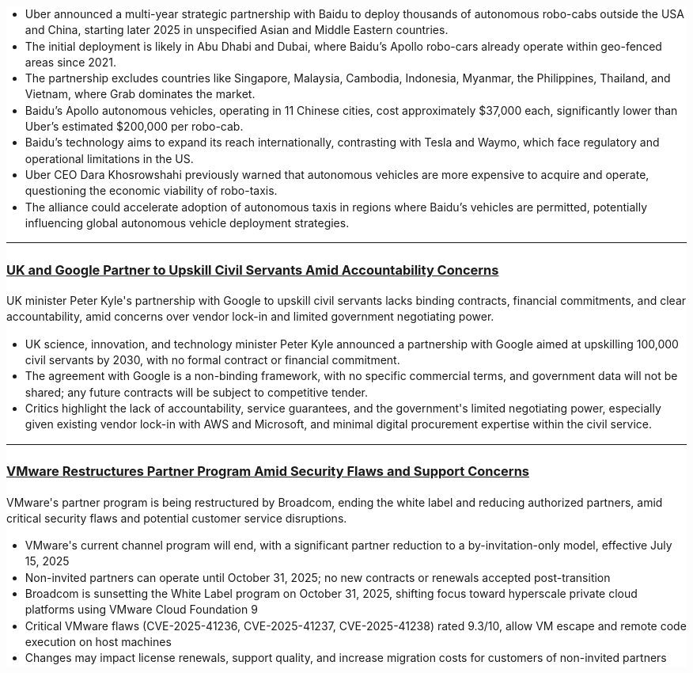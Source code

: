 * Uber announced a multi-year strategic partnership with Baidu to deploy thousands of autonomous robo-cabs outside the USA and China, starting later 2025 in unspecified Asian and Middle Eastern countries.
* The initial deployment is likely in Abu Dhabi and Dubai, where Baidu’s Apollo robo-cars already operate within geo-fenced areas since 2021.
* The partnership excludes countries like Singapore, Malaysia, Cambodia, Indonesia, Myanmar, the Philippines, Thailand, and Vietnam, where Grab dominates the market.
* Baidu’s Apollo autonomous vehicles, operating in 11 Chinese cities, cost approximately $37,000 each, significantly lower than Uber’s estimated $200,000 per robo-cab.
* Baidu’s technology aims to expand its reach internationally, contrasting with Tesla and Waymo, which face regulatory and operational limitations in the US.
* Uber CEO Dara Khosrowshahi previously warned that autonomous vehicles are more expensive to acquire and operate, questioning the economic viability of robo-taxis.
* The alliance could accelerate adoption of autonomous taxis in regions where Baidu’s vehicles are permitted, potentially influencing global autonomous vehicle deployment strategies.


---

### [UK and Google Partner to Upskill Civil Servants Amid Accountability Concerns](https://www.theregister.com/2025/07/16/uk_gov_google_comment/)
UK minister Peter Kyle's partnership with Google to upskill civil servants lacks binding contracts, financial commitments, and clear accountability, amid concerns over vendor lock-in and limited government negotiating power.

* UK science, innovation, and technology minister Peter Kyle announced a partnership with Google aimed at upskilling 100,000 civil servants by 2030, with no formal contract or financial commitment.
* The agreement with Google is a non-binding framework, with no specific commercial terms, and government data will not be shared; any future contracts will be subject to competitive tender.
* Critics highlight the lack of accountability, service guarantees, and the government's limited negotiating power, especially given existing vendor lock-in with AWS and Microsoft, and minimal digital procurement expertise within the civil service.


---

### [VMware Restructures Partner Program Amid Security Flaws and Support Concerns](https://www.theregister.com/2025/07/16/vmware_reboots_partner_program_again/)
VMware's partner program is being restructured by Broadcom, ending the white label and reducing authorized partners, amid critical security flaws and potential customer service disruptions.

* VMware's current channel program will end, with a significant partner reduction to a by-invitation-only model, effective July 15, 2025
* Non-invited partners can operate until October 31, 2025; no new contracts or renewals accepted post-transition
* Broadcom is sunsetting the White Label program on October 31, 2025, shifting focus toward hyperscale private cloud platforms using VMware Cloud Foundation 9
* Critical VMware flaws (CVE-2025-41236, CVE-2025-41237, CVE-2025-41238) rated 9.3/10, allow VM escape and remote code execution on host machines
* Changes may impact license renewals, support quality, and increase migration costs for customers of non-invited partners
